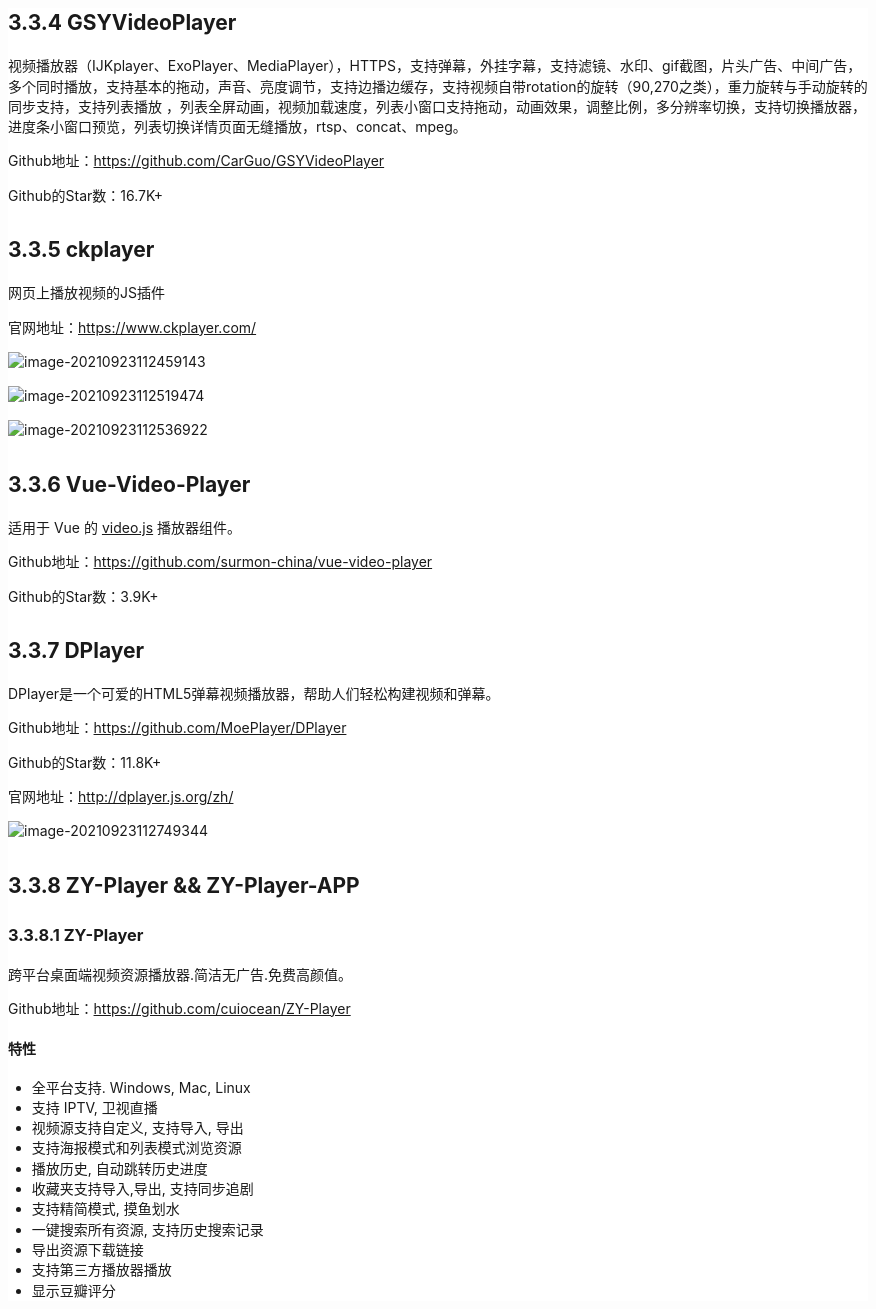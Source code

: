 ## 3.3.4 GSYVideoPlayer

视频播放器（IJKplayer、ExoPlayer、MediaPlayer），HTTPS，支持弹幕，外挂字幕，支持滤镜、水印、gif截图，片头广告、中间广告，多个同时播放，支持基本的拖动，声音、亮度调节，支持边播边缓存，支持视频自带rotation的旋转（90,270之类），重力旋转与手动旋转的同步支持，支持列表播放  ，列表全屏动画，视频加载速度，列表小窗口支持拖动，动画效果，调整比例，多分辨率切换，支持切换播放器，进度条小窗口预览，列表切换详情页面无缝播放，rtsp、concat、mpeg。

Github地址：https://github.com/CarGuo/GSYVideoPlayer

Github的Star数：16.7K+

## 3.3.5 ckplayer

网页上播放视频的JS插件

官网地址：https://www.ckplayer.com/

![image-20210923112459143](https://gitee.com/er-huomeng/l-img/raw/master/typora/image-20210923112459143.png)

![image-20210923112519474](https://gitee.com/er-huomeng/l-img/raw/master/typora/image-20210923112519474.png)

![image-20210923112536922](https://gitee.com/er-huomeng/l-img/raw/master/typora/image-20210923112536922.png)

## 3.3.6 Vue-Video-Player

适用于 Vue 的 [video.js](https://github.com/videojs/video.js) 播放器组件。

Github地址：https://github.com/surmon-china/vue-video-player

Github的Star数：3.9K+

## 3.3.7 DPlayer

DPlayer是一个可爱的HTML5弹幕视频播放器，帮助人们轻松构建视频和弹幕。

Github地址：https://github.com/MoePlayer/DPlayer

Github的Star数：11.8K+

官网地址：http://dplayer.js.org/zh/

![image-20210923112749344](https://gitee.com/er-huomeng/l-img/raw/master/typora/image-20210923112749344.png)

## 3.3.8 ZY-Player && ZY-Player-APP

### 3.3.8.1 ZY-Player

跨平台桌面端视频资源播放器.简洁无广告.免费高颜值。

Github地址：https://github.com/cuiocean/ZY-Player

#### 特性

- 全平台支持. Windows, Mac, Linux
- 支持 IPTV, 卫视直播
- 视频源支持自定义, 支持导入, 导出
- 支持海报模式和列表模式浏览资源
- 播放历史, 自动跳转历史进度
- 收藏夹支持导入,导出, 支持同步追剧
- 支持精简模式, 摸鱼划水
- 一键搜索所有资源, 支持历史搜索记录
- 导出资源下载链接
- 支持第三方播放器播放
- 显示豆瓣评分
